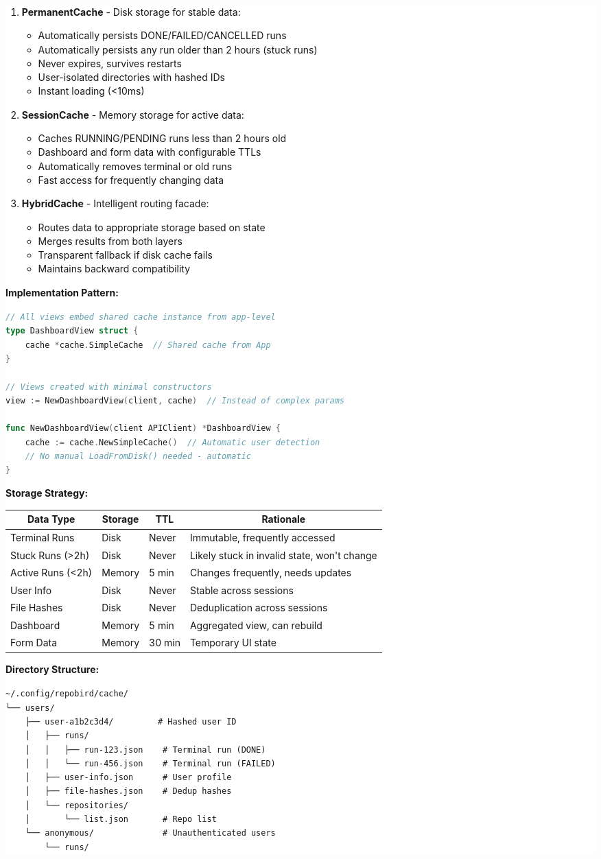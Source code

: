 1. **PermanentCache** - Disk storage for stable data:
   - Automatically persists DONE/FAILED/CANCELLED runs
   - Automatically persists any run older than 2 hours (stuck runs)
   - Never expires, survives restarts
   - User-isolated directories with hashed IDs
   - Instant loading (<10ms)

2. **SessionCache** - Memory storage for active data:
   - Caches RUNNING/PENDING runs less than 2 hours old
   - Dashboard and form data with configurable TTLs
   - Automatically removes terminal or old runs
   - Fast access for frequently changing data

3. **HybridCache** - Intelligent routing facade:
   - Routes data to appropriate storage based on state
   - Merges results from both layers
   - Transparent fallback if disk cache fails
   - Maintains backward compatibility

**Implementation Pattern:**

```go
// All views embed shared cache instance from app-level
type DashboardView struct {
    cache *cache.SimpleCache  // Shared cache from App
}

// Views created with minimal constructors
view := NewDashboardView(client, cache)  // Instead of complex params

func NewDashboardView(client APIClient) *DashboardView {
    cache := cache.NewSimpleCache()  // Automatic user detection
    // No manual LoadFromDisk() needed - automatic
}
```

**Storage Strategy:**

| Data Type | Storage | TTL | Rationale |
|-----------|---------|-----|-----------|
| Terminal Runs | Disk | Never | Immutable, frequently accessed |
| Stuck Runs (>2h) | Disk | Never | Likely stuck in invalid state, won't change |
| Active Runs (<2h) | Memory | 5 min | Changes frequently, needs updates |
| User Info | Disk | Never | Stable across sessions |
| File Hashes | Disk | Never | Deduplication across sessions |
| Dashboard | Memory | 5 min | Aggregated view, can rebuild |
| Form Data | Memory | 30 min | Temporary UI state |

**Directory Structure:**
```
~/.config/repobird/cache/
└── users/
    ├── user-a1b2c3d4/         # Hashed user ID
    │   ├── runs/
    │   │   ├── run-123.json    # Terminal run (DONE)
    │   │   └── run-456.json    # Terminal run (FAILED)
    │   ├── user-info.json      # User profile
    │   ├── file-hashes.json    # Dedup hashes
    │   └── repositories/
    │       └── list.json       # Repo list
    └── anonymous/              # Unauthenticated users
        └── runs/
```